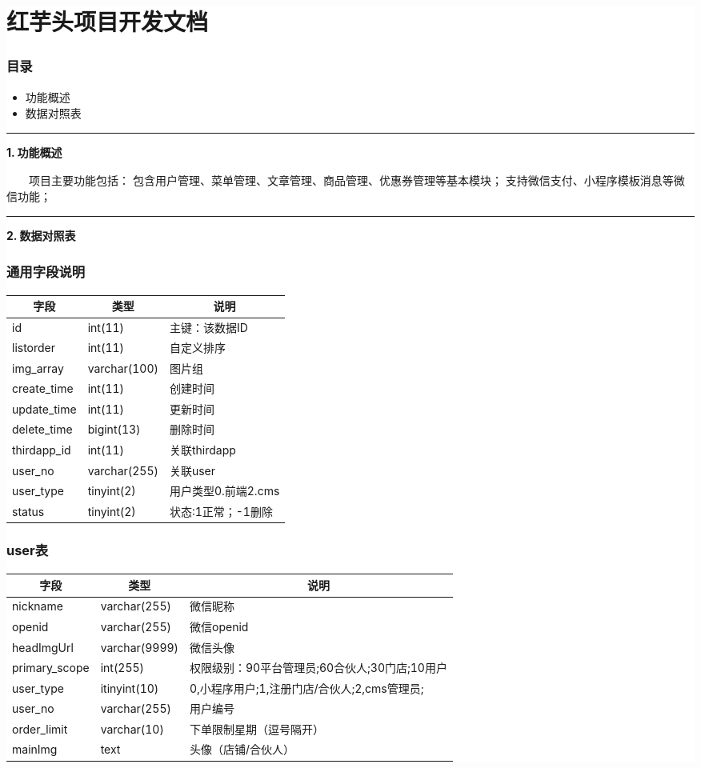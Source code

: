 # 红芋头项目开发文档

### 目录

- 功能概述
- 数据对照表


---

**1\. 功能概述**

&emsp;&emsp;项目主要功能包括：
包含用户管理、菜单管理、文章管理、商品管理、优惠券管理等基本模块；
支持微信支付、小程序模板消息等微信功能；

---
**2\. 数据对照表**

### 通用字段说明

| 字段 | 类型 | 说明 |
| ------    | ------  | ------ | 
| id | int(11)| 主键：该数据ID |
| listorder | int(11) | 自定义排序 |
| img_array | varchar(100) | 图片组 |
| create_time | int(11) | 创建时间 |
| update_time | int(11) | 更新时间 |
| delete_time | bigint(13) | 删除时间 |
| thirdapp_id | int(11) | 关联thirdapp |
| user_no | varchar(255) | 关联user |
| user_type | tinyint(2) | 用户类型0.前端2.cms |
| status | tinyint(2) | 状态:1正常；-1删除 |



### user表

| 字段 | 类型 | 说明 |
| ------    | ------  | ------ | 
| nickname | varchar(255) | 微信昵称 |
| openid | varchar(255) | 微信openid |
| headImgUrl | varchar(9999) | 微信头像 |
| primary_scope | int(255) | 权限级别：90平台管理员;60合伙人;30门店;10用户 |
| user_type | itinyint(10) | 0,小程序用户;1,注册门店/合伙人;2,cms管理员; |
| user_no | varchar(255) | 用户编号 |
| order_limit | varchar(10) | 下单限制星期（逗号隔开） |
| mainImg | text | 头像（店铺/合伙人） |
